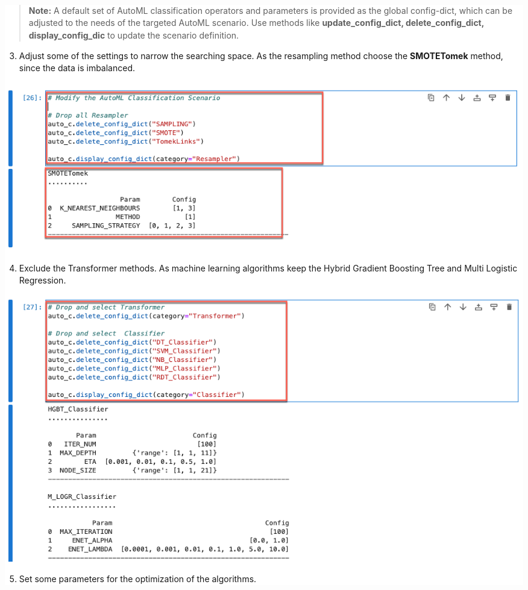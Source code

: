 >**Note:** A default set of AutoML classification operators and parameters is provided as the global config-dict, which can be adjusted to the needs of the targeted AutoML scenario. Use methods like **update_config_dict, delete_config_dict, display_config_dic** to update the scenario definition.

3. Adjust some of the settings to narrow the searching space. As the resampling method choose the **SMOTETomek** method, since the data is imbalanced.


![](./Images/DBX_AutoML/image024.png)


4. Exclude the Transformer methods. As machine learning algorithms keep the Hybrid Gradient Boosting Tree and Multi Logistic Regression.

![](./Images/DBX_AutoML/image025.png)


5. Set some parameters for the optimization of the algorithms.
